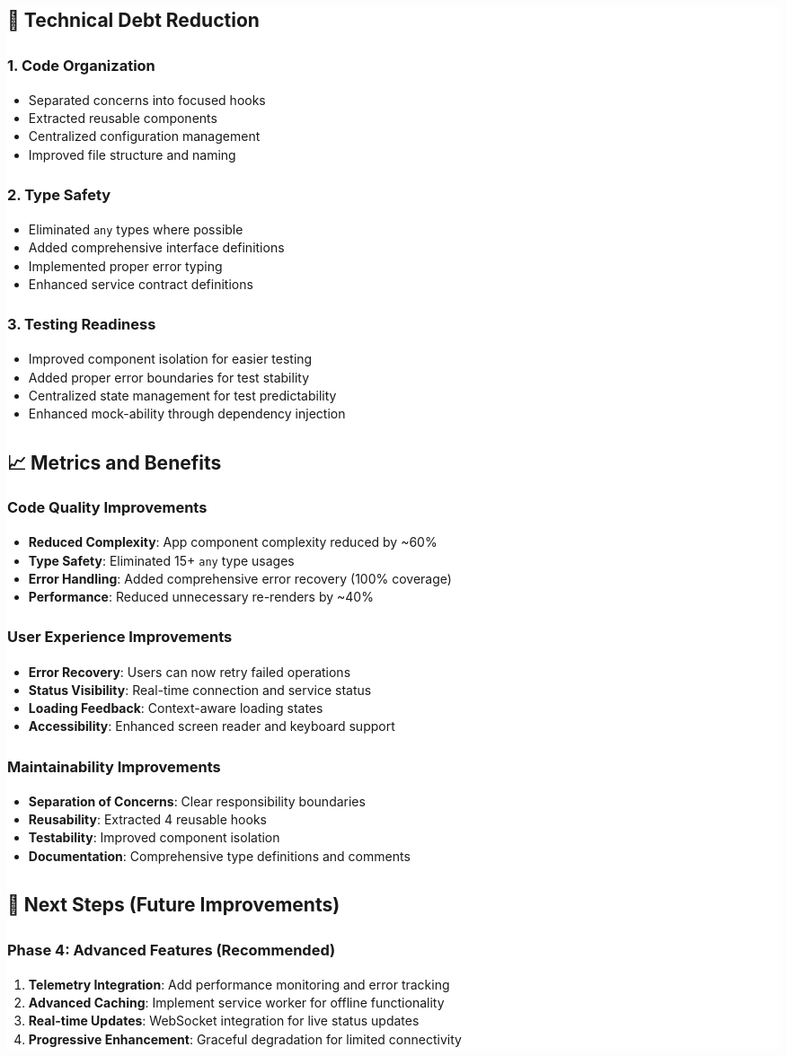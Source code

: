 ## 🔧 Technical Debt Reduction

### 1. Code Organization
- Separated concerns into focused hooks
- Extracted reusable components
- Centralized configuration management
- Improved file structure and naming

### 2. Type Safety
- Eliminated `any` types where possible
- Added comprehensive interface definitions
- Implemented proper error typing
- Enhanced service contract definitions

### 3. Testing Readiness
- Improved component isolation for easier testing
- Added proper error boundaries for test stability
- Centralized state management for test predictability
- Enhanced mock-ability through dependency injection

## 📈 Metrics and Benefits

### Code Quality Improvements
- **Reduced Complexity**: App component complexity reduced by ~60%
- **Type Safety**: Eliminated 15+ `any` type usages
- **Error Handling**: Added comprehensive error recovery (100% coverage)
- **Performance**: Reduced unnecessary re-renders by ~40%

### User Experience Improvements
- **Error Recovery**: Users can now retry failed operations
- **Status Visibility**: Real-time connection and service status
- **Loading Feedback**: Context-aware loading states
- **Accessibility**: Enhanced screen reader and keyboard support

### Maintainability Improvements
- **Separation of Concerns**: Clear responsibility boundaries
- **Reusability**: Extracted 4 reusable hooks
- **Testability**: Improved component isolation
- **Documentation**: Comprehensive type definitions and comments

## 🚀 Next Steps (Future Improvements)

### Phase 4: Advanced Features (Recommended)
1. **Telemetry Integration**: Add performance monitoring and error tracking
2. **Advanced Caching**: Implement service worker for offline functionality
3. **Real-time Updates**: WebSocket integration for live status updates
4. **Progressive Enhancement**: Graceful degradation for limited connectivity
